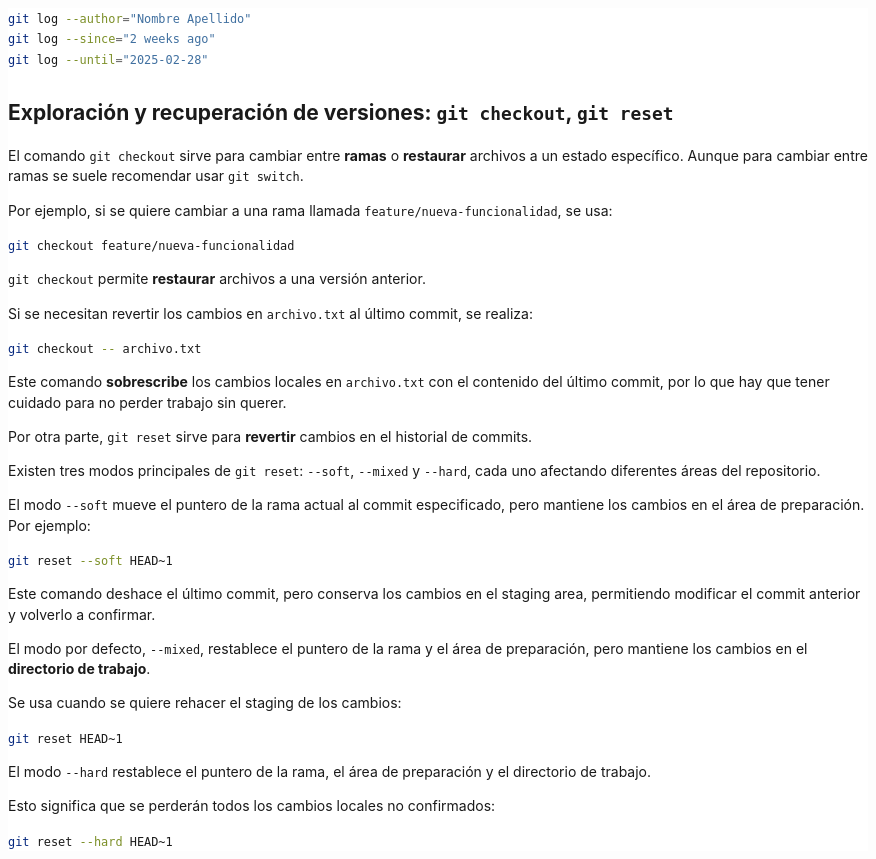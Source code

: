 ```bash
git log --author="Nombre Apellido"
git log --since="2 weeks ago"
git log --until="2025-02-28"
```


## Exploración y recuperación de versiones: `git checkout`, `git reset`

El comando `git checkout` sirve para cambiar entre **ramas** o **restaurar** archivos a un estado específico. Aunque para cambiar entre ramas se suele recomendar usar `git switch`.

Por ejemplo, si se quiere cambiar a una rama llamada `feature/nueva-funcionalidad`, se usa:

```bash
git checkout feature/nueva-funcionalidad
```

`git checkout` permite **restaurar** archivos a una versión anterior.

Si se necesitan revertir los cambios en `archivo.txt` al último commit, se realiza:

```bash
git checkout -- archivo.txt
```

Este comando **sobrescribe** los cambios locales en `archivo.txt` con el contenido del último commit, por lo que hay que tener cuidado para no perder trabajo sin querer.


Por otra parte, `git reset` sirve para **revertir** cambios en el historial de commits.

Existen tres modos principales de `git reset`: `--soft`, `--mixed` y `--hard`, cada uno afectando diferentes áreas del repositorio.

El modo `--soft` mueve el puntero de la rama actual al commit especificado, pero mantiene los cambios en el área de preparación. Por ejemplo:

```bash
git reset --soft HEAD~1
```

Este comando deshace el último commit, pero conserva los cambios en el staging area, permitiendo modificar el commit anterior y volverlo a confirmar.


El modo por defecto, `--mixed`, restablece el puntero de la rama y el área de preparación, pero mantiene los cambios en el **directorio de trabajo**.

Se usa cuando se quiere rehacer el staging de los cambios:

```bash
git reset HEAD~1
```

El modo `--hard` restablece el puntero de la rama, el área de preparación y el directorio de trabajo.

Esto significa que se perderán todos los cambios locales no confirmados:

```bash
git reset --hard HEAD~1
```

